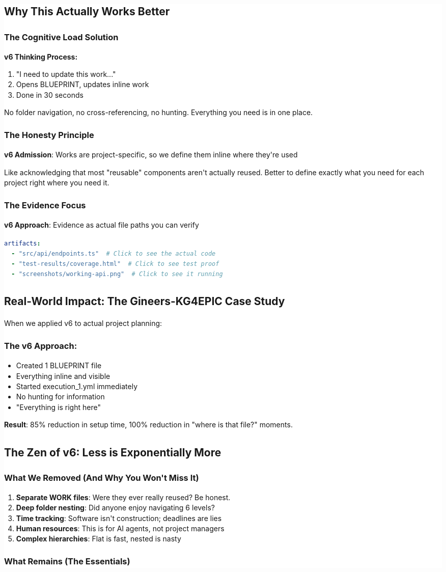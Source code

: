 ## Why This Actually Works Better

### The Cognitive Load Solution

**v6 Thinking Process:**
1. "I need to update this work..."
2. Opens BLUEPRINT, updates inline work
3. Done in 30 seconds

No folder navigation, no cross-referencing, no hunting. Everything you need is in one place.

### The Honesty Principle

**v6 Admission**: Works are project-specific, so we define them inline where they're used

Like acknowledging that most "reusable" components aren't actually reused. Better to define exactly what you need for each project right where you need it.

### The Evidence Focus

**v6 Approach**: Evidence as actual file paths you can verify
```yaml
artifacts:
  - "src/api/endpoints.ts"  # Click to see the actual code
  - "test-results/coverage.html"  # Click to see test proof
  - "screenshots/working-api.png"  # Click to see it running
```

## Real-World Impact: The Gineers-KG4EPIC Case Study

When we applied v6 to actual project planning:

### The v6 Approach:
- Created 1 BLUEPRINT file
- Everything inline and visible
- Started execution_1.yml immediately
- No hunting for information
- "Everything is right here"

**Result**: 85% reduction in setup time, 100% reduction in "where is that file?" moments.

## The Zen of v6: Less is Exponentially More

### What We Removed (And Why You Won't Miss It)

1. **Separate WORK files**: Were they ever really reused? Be honest.
2. **Deep folder nesting**: Did anyone enjoy navigating 6 levels?
3. **Time tracking**: Software isn't construction; deadlines are lies
4. **Human resources**: This is for AI agents, not project managers
5. **Complex hierarchies**: Flat is fast, nested is nasty

### What Remains (The Essentials)

